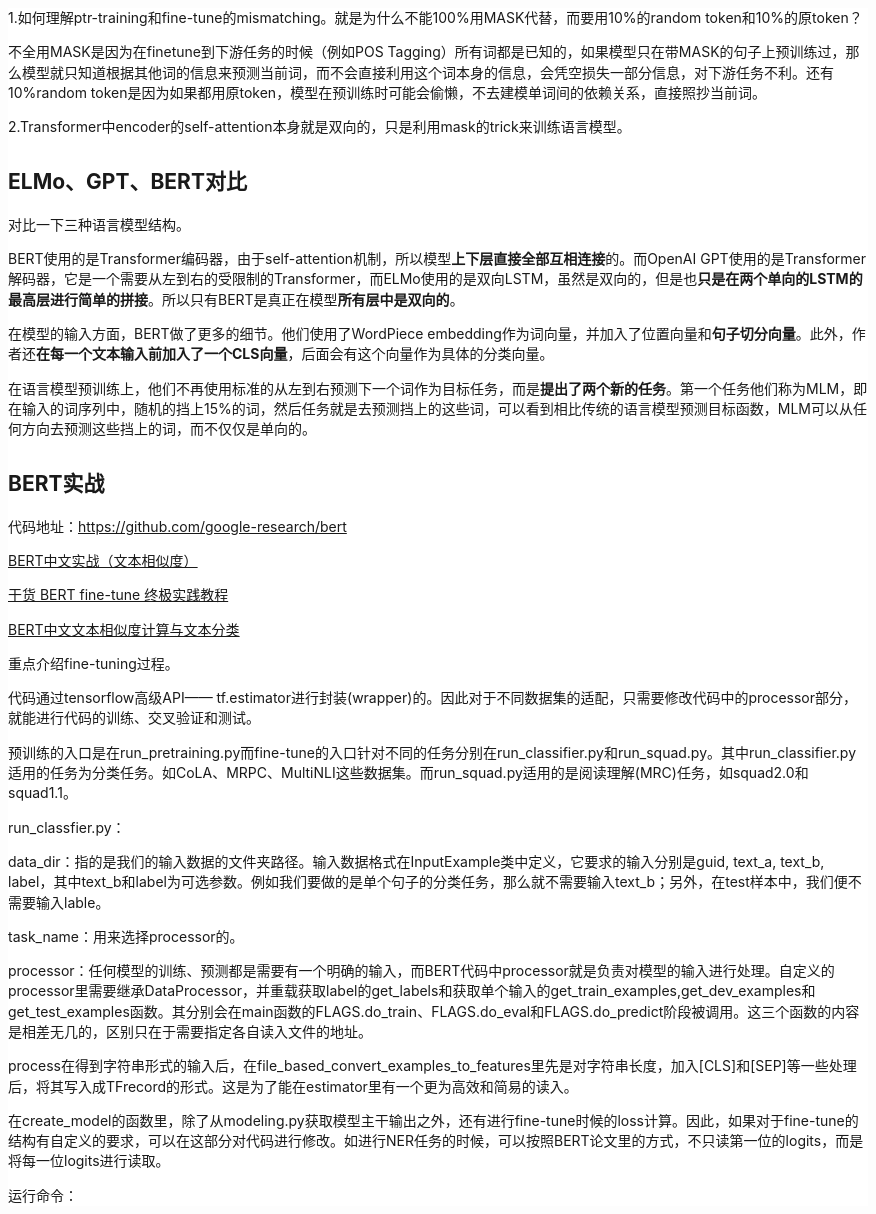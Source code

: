 1.如何理解ptr-training和fine-tune的mismatching。就是为什么不能100%用MASK代替，而要用10%的random token和10%的原token？

不全用MASK是因为在finetune到下游任务的时候（例如POS Tagging）所有词都是已知的，如果模型只在带MASK的句子上预训练过，那么模型就只知道根据其他词的信息来预测当前词，而不会直接利用这个词本身的信息，会凭空损失一部分信息，对下游任务不利。还有10%random token是因为如果都用原token，模型在预训练时可能会偷懒，不去建模单词间的依赖关系，直接照抄当前词。

2.Transformer中encoder的self-attention本身就是双向的，只是利用mask的trick来训练语言模型。

## ELMo、GPT、BERT对比

对比一下三种语言模型结构。

BERT使用的是Transformer编码器，由于self-attention机制，所以模型**上下层直接全部互相连接**的。而OpenAI GPT使用的是Transformer解码器，它是一个需要从左到右的受限制的Transformer，而ELMo使用的是双向LSTM，虽然是双向的，但是也**只是在两个单向的LSTM的最高层进行简单的拼接**。所以只有BERT是真正在模型**所有层中是双向的**。

在模型的输入方面，BERT做了更多的细节。他们使用了WordPiece embedding作为词向量，并加入了位置向量和**句子切分向量**。此外，作者还**在每一个文本输入前加入了一个CLS向量**，后面会有这个向量作为具体的分类向量。

在语言模型预训练上，他们不再使用标准的从左到右预测下一个词作为目标任务，而是**提出了两个新的任务**。第一个任务他们称为MLM，即在输入的词序列中，随机的挡上15%的词，然后任务就是去预测挡上的这些词，可以看到相比传统的语言模型预测目标函数，MLM可以从任何方向去预测这些挡上的词，而不仅仅是单向的。

## BERT实战

代码地址：https://github.com/google-research/bert

[BERT中文实战（文本相似度）](https://blog.csdn.net/weixin_37947156/article/details/84877254)

[干货 BERT fine-tune 终极实践教程](https://www.jianshu.com/p/aa2eff7ec5c1)

[BERT中文文本相似度计算与文本分类](https://terrifyzhao.github.io/2018/11/29/%E4%BD%BF%E7%94%A8BERT%E5%81%9A%E4%B8%AD%E6%96%87%E6%96%87%E6%9C%AC%E7%9B%B8%E4%BC%BC%E5%BA%A6%E8%AE%A1%E7%AE%97.html)

重点介绍fine-tuning过程。

代码通过tensorflow高级API—— tf.estimator进行封装(wrapper)的。因此对于不同数据集的适配，只需要修改代码中的processor部分，就能进行代码的训练、交叉验证和测试。

预训练的入口是在run\_pretraining.py而fine-tune的入口针对不同的任务分别在run\_classifier.py和run\_squad.py。其中run\_classifier.py适用的任务为分类任务。如CoLA、MRPC、MultiNLI这些数据集。而run\_squad.py适用的是阅读理解(MRC)任务，如squad2.0和squad1.1。

run\_classfier.py：

data\_dir：指的是我们的输入数据的文件夹路径。输入数据格式在InputExample类中定义，它要求的输入分别是guid, text\_a, text\_b, label，其中text\_b和label为可选参数。例如我们要做的是单个句子的分类任务，那么就不需要输入text\_b；另外，在test样本中，我们便不需要输入lable。

task\_name：用来选择processor的。

processor：任何模型的训练、预测都是需要有一个明确的输入，而BERT代码中processor就是负责对模型的输入进行处理。自定义的processor里需要继承DataProcessor，并重载获取label的get\_labels和获取单个输入的get\_train\_examples,get\_dev\_examples和get\_test\_examples函数。其分别会在main函数的FLAGS.do\_train、FLAGS.do\_eval和FLAGS.do\_predict阶段被调用。这三个函数的内容是相差无几的，区别只在于需要指定各自读入文件的地址。

process在得到字符串形式的输入后，在file\_based\_convert\_examples\_to\_features里先是对字符串长度，加入[CLS]和[SEP]等一些处理后，将其写入成TFrecord的形式。这是为了能在estimator里有一个更为高效和简易的读入。

在create\_model的函数里，除了从modeling.py获取模型主干输出之外，还有进行fine-tune时候的loss计算。因此，如果对于fine-tune的结构有自定义的要求，可以在这部分对代码进行修改。如进行NER任务的时候，可以按照BERT论文里的方式，不只读第一位的logits，而是将每一位logits进行读取。

运行命令：
